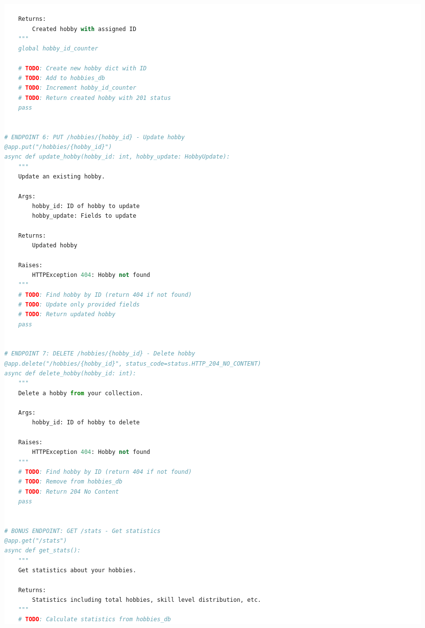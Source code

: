 ```python
        
    Returns:
        Created hobby with assigned ID
    """
    global hobby_id_counter
    
    # TODO: Create new hobby dict with ID
    # TODO: Add to hobbies_db
    # TODO: Increment hobby_id_counter
    # TODO: Return created hobby with 201 status
    pass


# ENDPOINT 6: PUT /hobbies/{hobby_id} - Update hobby
@app.put("/hobbies/{hobby_id}")
async def update_hobby(hobby_id: int, hobby_update: HobbyUpdate):
    """
    Update an existing hobby.
    
    Args:
        hobby_id: ID of hobby to update
        hobby_update: Fields to update
        
    Returns:
        Updated hobby
        
    Raises:
        HTTPException 404: Hobby not found
    """
    # TODO: Find hobby by ID (return 404 if not found)
    # TODO: Update only provided fields
    # TODO: Return updated hobby
    pass


# ENDPOINT 7: DELETE /hobbies/{hobby_id} - Delete hobby
@app.delete("/hobbies/{hobby_id}", status_code=status.HTTP_204_NO_CONTENT)
async def delete_hobby(hobby_id: int):
    """
    Delete a hobby from your collection.
    
    Args:
        hobby_id: ID of hobby to delete
        
    Raises:
        HTTPException 404: Hobby not found
    """
    # TODO: Find hobby by ID (return 404 if not found)
    # TODO: Remove from hobbies_db
    # TODO: Return 204 No Content
    pass


# BONUS ENDPOINT: GET /stats - Get statistics
@app.get("/stats")
async def get_stats():
    """
    Get statistics about your hobbies.
    
    Returns:
        Statistics including total hobbies, skill level distribution, etc.
    """
    # TODO: Calculate statistics from hobbies_db
```